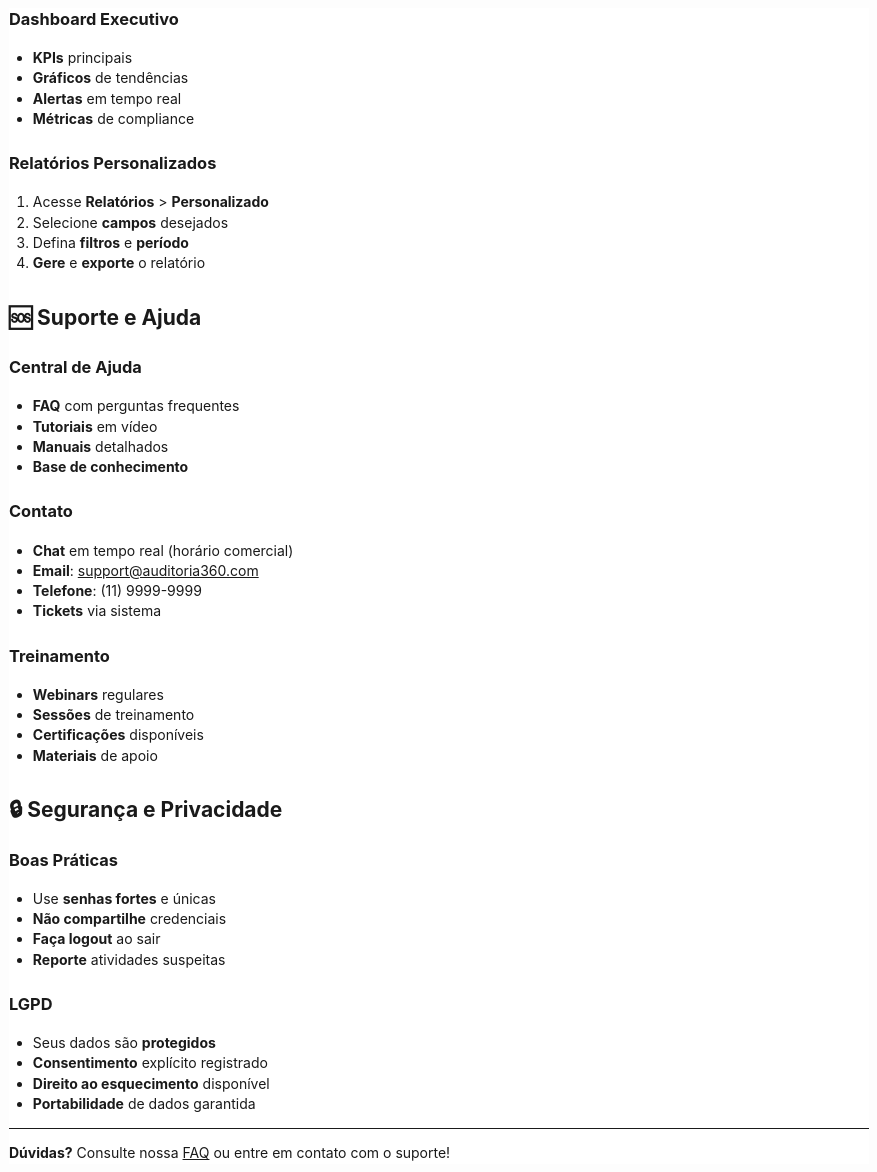 ### Dashboard Executivo

- **KPIs** principais
- **Gráficos** de tendências
- **Alertas** em tempo real
- **Métricas** de compliance

### Relatórios Personalizados

1. Acesse **Relatórios** > **Personalizado**
2. Selecione **campos** desejados
3. Defina **filtros** e **período**
4. **Gere** e **exporte** o relatório

## 🆘 Suporte e Ajuda

### Central de Ajuda

- **FAQ** com perguntas frequentes
- **Tutoriais** em vídeo
- **Manuais** detalhados
- **Base de conhecimento**

### Contato

- **Chat** em tempo real (horário comercial)
- **Email**: support@auditoria360.com
- **Telefone**: (11) 9999-9999
- **Tickets** via sistema

### Treinamento

- **Webinars** regulares
- **Sessões** de treinamento
- **Certificações** disponíveis
- **Materiais** de apoio

## 🔒 Segurança e Privacidade

### Boas Práticas

- Use **senhas fortes** e únicas
- **Não compartilhe** credenciais
- **Faça logout** ao sair
- **Reporte** atividades suspeitas

### LGPD

- Seus dados são **protegidos**
- **Consentimento** explícito registrado
- **Direito ao esquecimento** disponível
- **Portabilidade** de dados garantida

---

**Dúvidas?** Consulte nossa [FAQ](faq.md) ou entre em contato com o suporte!
